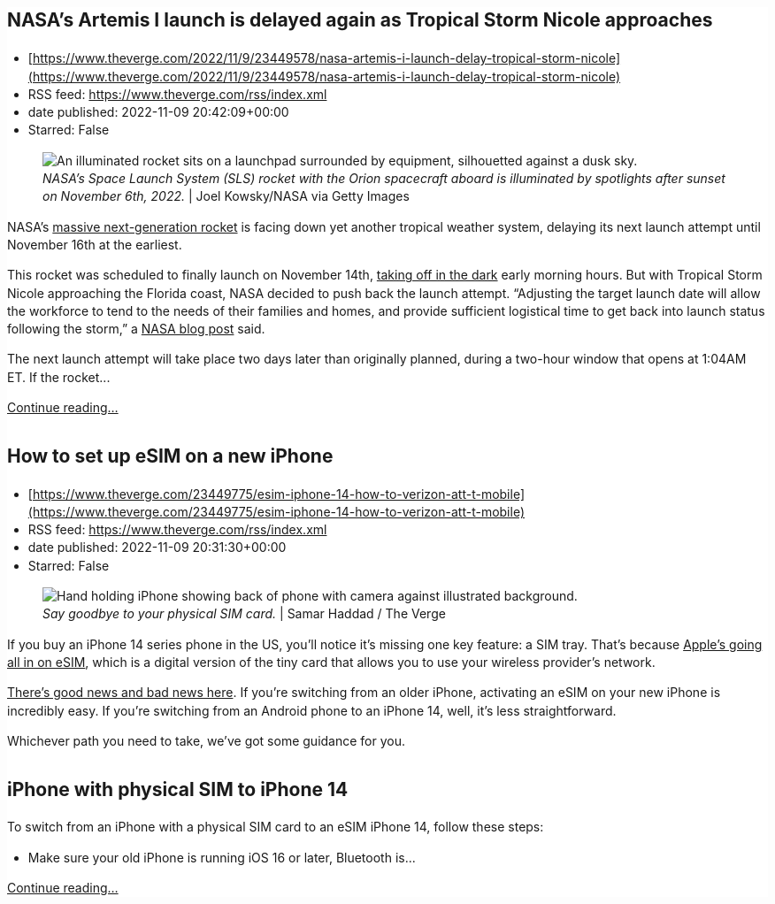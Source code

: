 ## NASA’s Artemis I launch is delayed again as Tropical Storm Nicole approaches
 - [https://www.theverge.com/2022/11/9/23449578/nasa-artemis-i-launch-delay-tropical-storm-nicole](https://www.theverge.com/2022/11/9/23449578/nasa-artemis-i-launch-delay-tropical-storm-nicole)
 - RSS feed: https://www.theverge.com/rss/index.xml
 - date published: 2022-11-09 20:42:09+00:00
 - Starred: False

<figure>
      <img alt="An illuminated rocket sits on a launchpad surrounded by equipment, silhouetted against a dusk sky." src="https://cdn.vox-cdn.com/thumbor/d7rLCdId9ENLsWd20Ay7dMFcUAA=/1105x0:4828x2482/1310x873/cdn.vox-cdn.com/uploads/chorus_image/image/71606957/1244568447.0.jpg" />
        <figcaption><em>NASA’s Space Launch System (SLS) rocket with the Orion spacecraft aboard is illuminated by spotlights after sunset on November 6th, 2022.</em> | Joel Kowsky/NASA via Getty Images</figcaption>
    </figure>

  <p id="HAsLw9">NASA’s <a href="https://www.theverge.com/23321544/nasa-artemis-sls-orion-explained">massive next-generation rocket</a> is facing down yet another tropical weather system, delaying its next launch attempt until November 16th at the earliest. </p>
<p id="dFnMjL">This rocket was scheduled to finally launch on November 14th, <a href="https://www.theverge.com/2022/11/3/23439179/artemis-1-night-launch-nasa-sls">taking off in the dark</a> early morning hours. But with Tropical Storm Nicole approaching the Florida coast, NASA decided to push back the launch attempt. “Adjusting the target launch date will allow the workforce to tend to the needs of their families and homes, and provide sufficient logistical time to get back into launch status following the storm,” a <a href="https://blogs.nasa.gov/artemis/2022/11/08/nasa-prepares-rocket-spacecraft-ahead-of-tropical-storm-nicole-re-targets-launch/">NASA blog post</a> said. </p>
<p id="xYTNwP">The next launch attempt will take place two days later than originally planned, during a two-hour window that opens at 1:04AM ET. If the rocket...</p>
  <p>
    <a href="https://www.theverge.com/2022/11/9/23449578/nasa-artemis-i-launch-delay-tropical-storm-nicole">Continue reading&hellip;</a>
  </p>

## How to set up eSIM on a new iPhone
 - [https://www.theverge.com/23449775/esim-iphone-14-how-to-verizon-att-t-mobile](https://www.theverge.com/23449775/esim-iphone-14-how-to-verizon-att-t-mobile)
 - RSS feed: https://www.theverge.com/rss/index.xml
 - date published: 2022-11-09 20:31:30+00:00
 - Starred: False

<figure>
      <img alt="Hand holding iPhone showing back of phone with camera against illustrated background." src="https://cdn.vox-cdn.com/thumbor/T-018z-cEvFHqKKt9fwSJeUlUnM=/0x0:2040x1360/1310x873/cdn.vox-cdn.com/uploads/chorus_image/image/71606874/HT015_IOS_camera.0.jpg" />
        <figcaption><em>Say goodbye to your physical SIM card.</em> | Samar Haddad / The Verge</figcaption>
    </figure>

  <p id="Jr0D2z">If you buy an iPhone 14 series phone in the US, you’ll notice it’s missing one key feature: a SIM tray. That’s because <a href="https://www.theverge.com/2022/9/7/23341368/apple-iphone-14-dual-esim-no-physical-sim">Apple’s going all in on eSIM</a>, which is a digital version of the tiny card that allows you to use your wireless provider’s network. </p>
<p id="WlQzNW"><a href="https://www.theverge.com/23412033/esim-phone-plan-device-switch-ios-android">There’s good news and bad news here</a>. If you’re switching from an older iPhone, activating an eSIM on your new iPhone is incredibly easy. If you’re switching from an Android phone to an iPhone 14, well, it’s less straightforward. </p>
<p id="pOiNYk">Whichever path you need to take, we’ve got some guidance for you.</p>
<h2 id="0Bw758">iPhone with physical SIM to iPhone 14</h2>
<p id="zwOl8d">To switch from an iPhone with a physical SIM card to an eSIM iPhone 14, follow these steps:</p>
<ul>
<li id="YCwfoR">Make sure your old iPhone is running iOS 16 or later, Bluetooth is...</li>
</ul>
  <p>
    <a href="https://www.theverge.com/23449775/esim-iphone-14-how-to-verizon-att-t-mobile">Continue reading&hellip;</a>